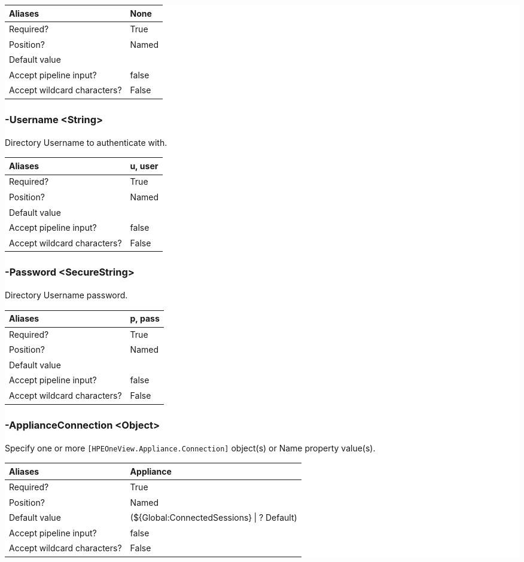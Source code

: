 | Aliases | None |
| :--- | :--- |
| Required? | True |
| Position? | Named |
| Default value |  |
| Accept pipeline input? | false |
| Accept wildcard characters? | False |

### -Username &lt;String&gt;

Directory Username to authenticate with.

| Aliases | u, user |
| :--- | :--- |
| Required? | True |
| Position? | Named |
| Default value |  |
| Accept pipeline input? | false |
| Accept wildcard characters? | False |

### -Password &lt;SecureString&gt;

Directory Username password.

| Aliases | p, pass |
| :--- | :--- |
| Required? | True |
| Position? | Named |
| Default value |  |
| Accept pipeline input? | false |
| Accept wildcard characters? | False |

### -ApplianceConnection &lt;Object&gt;

Specify one or more `[HPEOneView.Appliance.Connection]` object(s) or Name property value(s).

| Aliases | Appliance |
| :--- | :--- |
| Required? | True |
| Position? | Named |
| Default value | (${Global:ConnectedSessions} &vert; ? Default) |
| Accept pipeline input? | false |
| Accept wildcard characters? | False |
